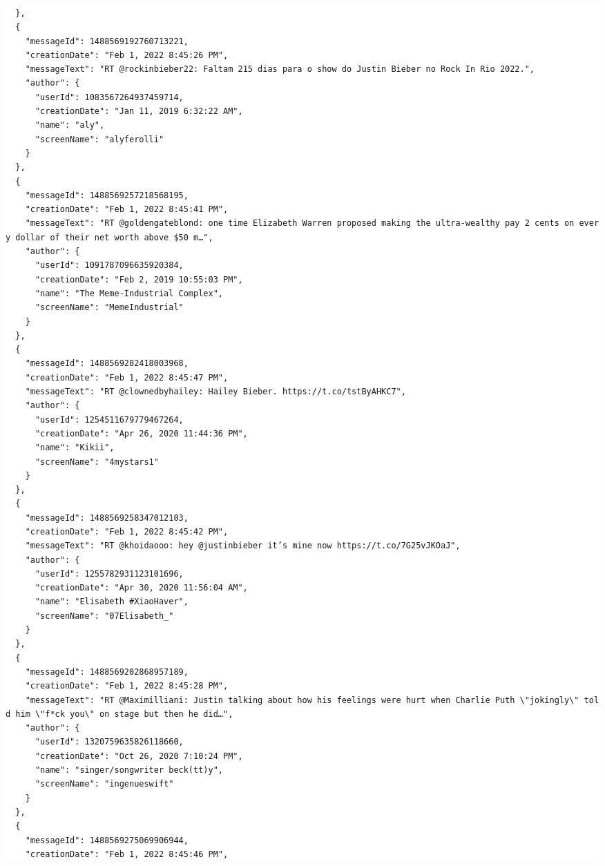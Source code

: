 ```
  },
  {
    "messageId": 1488569192760713221,
    "creationDate": "Feb 1, 2022 8:45:26 PM",
    "messageText": "RT @rockinbieber22: Faltam 215 dias para o show do Justin Bieber no Rock In Rio 2022.",
    "author": {
      "userId": 1083567264937459714,
      "creationDate": "Jan 11, 2019 6:32:22 AM",
      "name": "aly",
      "screenName": "alyferolli"
    }
  },
  {
    "messageId": 1488569257218568195,
    "creationDate": "Feb 1, 2022 8:45:41 PM",
    "messageText": "RT @goldengateblond: one time Elizabeth Warren proposed making the ultra-wealthy pay 2 cents on every dollar of their net worth above $50 m…",
    "author": {
      "userId": 1091787096635920384,
      "creationDate": "Feb 2, 2019 10:55:03 PM",
      "name": "The Meme-Industrial Complex",
      "screenName": "MemeIndustrial"
    }
  },
  {
    "messageId": 1488569282418003968,
    "creationDate": "Feb 1, 2022 8:45:47 PM",
    "messageText": "RT @clownedbyhailey: Hailey Bieber. https://t.co/tstByAHKC7",
    "author": {
      "userId": 1254511679779467264,
      "creationDate": "Apr 26, 2020 11:44:36 PM",
      "name": "Kikii",
      "screenName": "4mystars1"
    }
  },
  {
    "messageId": 1488569258347012103,
    "creationDate": "Feb 1, 2022 8:45:42 PM",
    "messageText": "RT @khoidaooo: hey @justinbieber it’s mine now https://t.co/7G25vJKOaJ",
    "author": {
      "userId": 1255782931123101696,
      "creationDate": "Apr 30, 2020 11:56:04 AM",
      "name": "Elisabeth #XiaoHaver",
      "screenName": "07Elisabeth_"
    }
  },
  {
    "messageId": 1488569202868957189,
    "creationDate": "Feb 1, 2022 8:45:28 PM",
    "messageText": "RT @Maximilliani: Justin talking about how his feelings were hurt when Charlie Puth \"jokingly\" told him \"f*ck you\" on stage but then he did…",
    "author": {
      "userId": 1320759635826118660,
      "creationDate": "Oct 26, 2020 7:10:24 PM",
      "name": "singer/songwriter beck(tt)y",
      "screenName": "ingenueswift"
    }
  },
  {
    "messageId": 1488569275069906944,
    "creationDate": "Feb 1, 2022 8:45:46 PM",
```